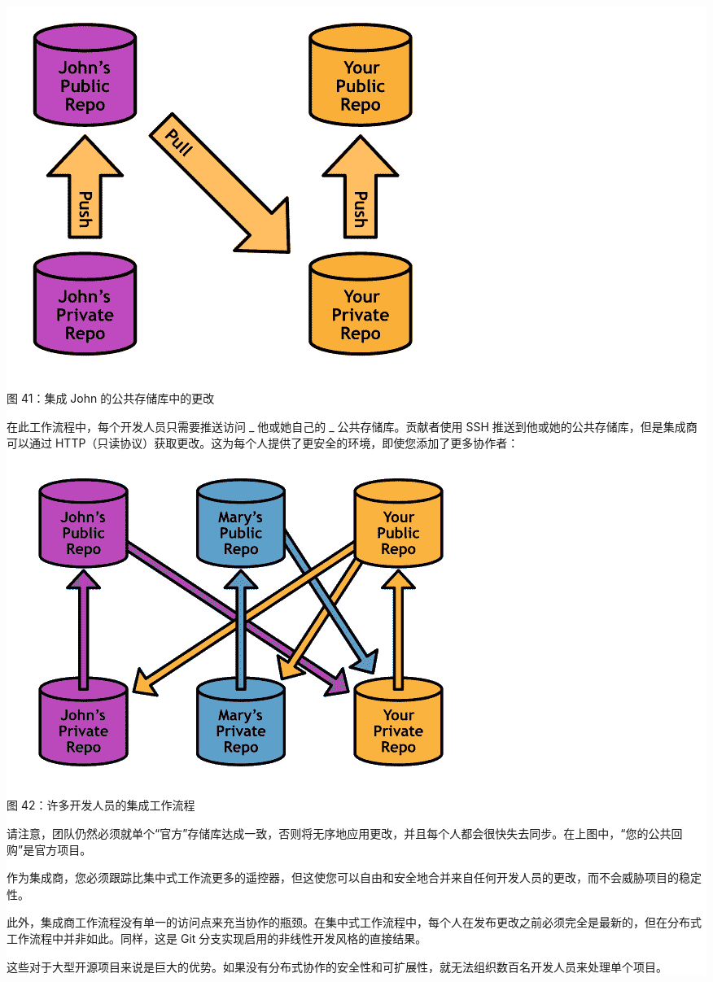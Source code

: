 ![](img/image041.png)

图 41：集成 John 的公共存储库中的更改

在此工作流程中，每个开发人员只需要推送访问 _ 他或她自己的 _ 公共存储库。贡献者使用 SSH 推送到他或她的公共存储库，但是集成商可以通过 HTTP（只读协议）获取更改。这为每个人提供了更安全的环境，即使您添加了更多协作者：

![](img/image042.png)

图 42：许多开发人员的集成工作流程

请注意，团队仍然必须就单个“官方”存储库达成一致，否则将无序地应用更改，并且每个人都会很快失去同步。在上图中，“您的公共回购”是官方项目。

作为集成商，您必须跟踪比集中式工作流更多的遥控器，但这使您可以自由和安全地合并来自任何开发人员的更改，而不会威胁项目的稳定性。

此外，集成商工作流程没有单一的访问点来充当协作的瓶颈。在集中式工作流程中，每个人在发布更改之前必须完全是最新的，但在分布式工作流程中并非如此。同样，这是 Git 分支实现启用的非线性开发风格的直接结果。

这些对于大型开源项目来说是巨大的优势。如果没有分布式协作的安全性和可扩展性，就无法组织数百名开发人员来处理单个项目。